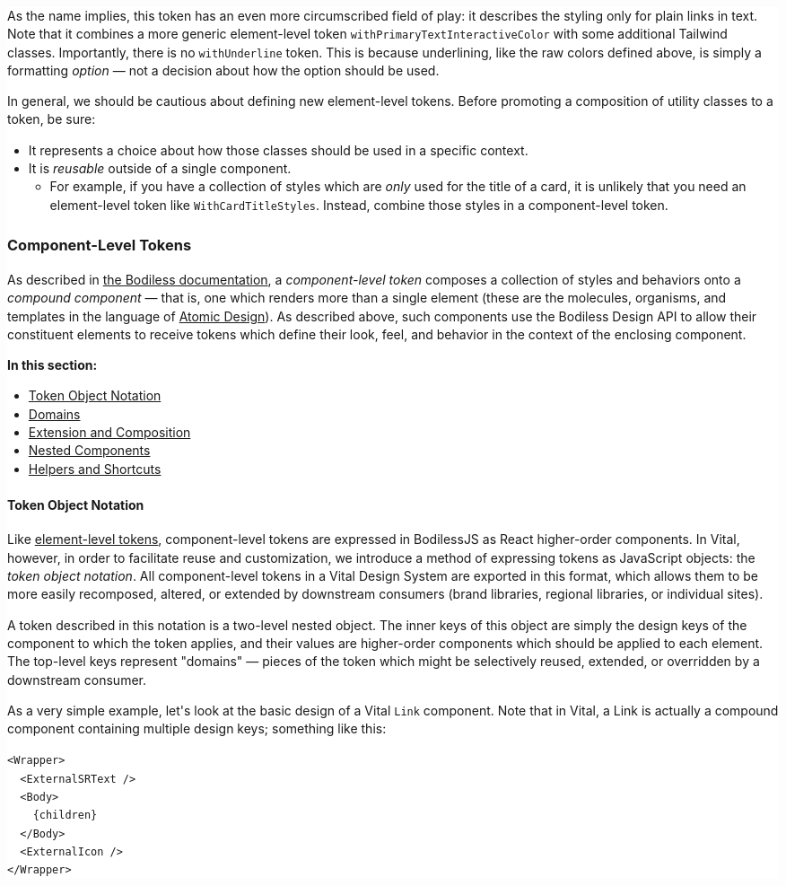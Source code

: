 As the name implies, this token has an even more circumscribed field of play: it describes the
styling only for plain links in text. Note that it combines a more generic element-level token
`withPrimaryTextInteractiveColor` with some additional Tailwind classes. Importantly, there is no
`withUnderline` token. This is because underlining, like the raw colors defined above, is simply a
formatting _option_ — not a decision about how the option should be used.

In general, we should be cautious about defining new element-level tokens. Before promoting a
composition of utility classes to a token, be sure:

- It represents a choice about how those classes should be used in a specific context.
- It is _reusable_ outside of a single component.
  - For example, if you have a collection of styles which are _only_ used for the title of a card,
    it is unlikely that you need an element-level token like `WithCardTitleStyles`. Instead, combine
    those styles in a component-level token.

### Component-Level Tokens

As described in [the Bodiless documentation](), a _component-level token_ composes a collection of
styles and behaviors onto a _compound component_ — that is, one which renders more than a single
element (these are the molecules, organisms, and templates in the language of [Atomic
Design](https://bradfrost.com/blog/post/atomic-web-design/ ':target=_blank')). As described above,
such components use the Bodiless Design API to allow their constituent elements to receive tokens
which define their look, feel, and behavior in the context of the enclosing component.

<div class="warn">
  <strong>In this section:</strong>

  - [Token Object Notation](#token-object-notation)
  - [Domains](#domains)
  - [Extension and Composition](#extension-and-composition)
  - [Nested Components](#nested-components)
  - [Helpers and Shortcuts](#helpers-and-shortcuts)

</div>

#### Token Object Notation

Like [element-level tokens](#element-level-tokens), component-level tokens are expressed in
BodilessJS as React higher-order components. In Vital, however, in order to facilitate reuse and
customization, we introduce a method of expressing tokens as JavaScript objects: the _token object
notation_. All component-level tokens in a Vital Design System are exported in this format, which
allows them to be more easily recomposed, altered, or extended by downstream consumers (brand
libraries, regional libraries, or individual sites).

A token described in this notation is a two-level nested object. The inner keys of this object are
simply the design keys of the component to which the token applies, and their values are
higher-order components which should be applied to each element. The top-level keys represent
"domains" — pieces of the token which might be selectively reused, extended, or overridden by a
downstream consumer.

As a very simple example, let's look at the basic design of a Vital `Link` component. Note that in
Vital, a Link is actually a compound component containing multiple design keys; something like this:

```tsx
<Wrapper>
  <ExternalSRText />
  <Body>
    {children}
  </Body>
  <ExternalIcon />
</Wrapper>
```
